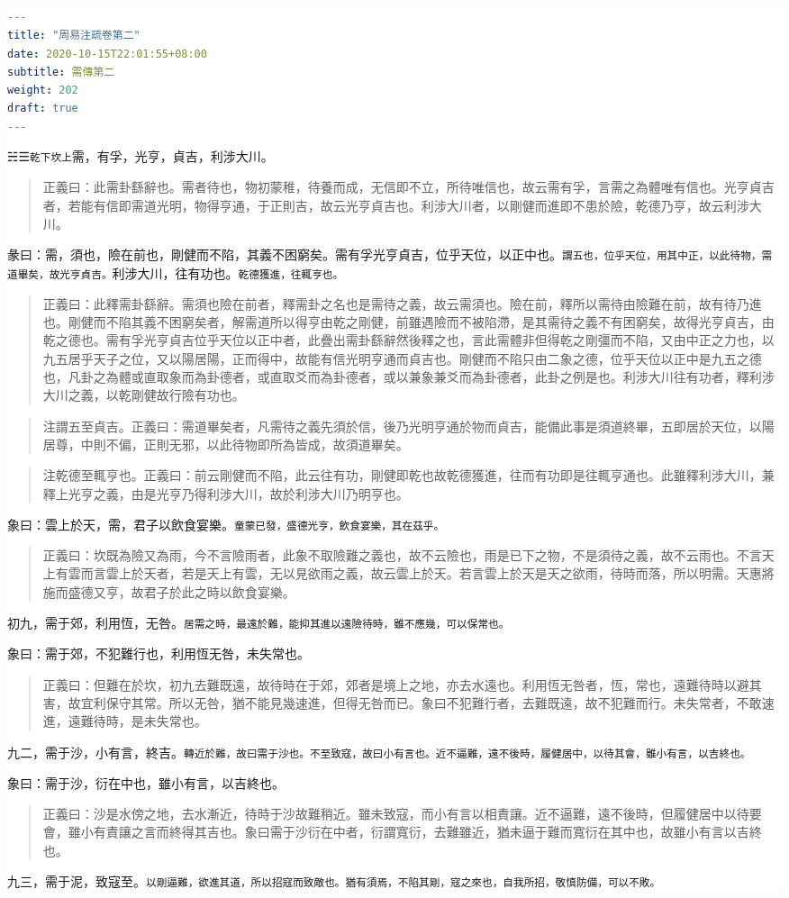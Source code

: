 ```yaml
---
title: "周易注疏卷第二"
date: 2020-10-15T22:01:55+08:00
subtitle: 需傳第二
weight: 202
draft: true
---
```



<p class="lead">☵☰<small class="text-primary">乾下坎上</small>需，有孚，光亨，貞吉，利涉大川。</p>

> 正義曰：此需卦繇辭也。需者待也，物初蒙稚，待養而成，无信即不立，所待唯信也，故云<span class="text-success">需有孚</span>，言需之為體唯有信也。<span class="text-success">光亨貞吉</span>者，若能有信即需道光明，物得亨通，于正則吉，故云光亨貞吉也。<span class="text-success">利涉大川</span>者，以剛健而進即不患於險，乾德乃亨，故云利涉大川。

彖曰：需，須也，險在前也，剛健而不陷，其義不困窮矣。需有孚光亨貞吉，位乎天位，以正中也。<small class="text-primary">謂五也，位乎天位，用其中正，以此待物，需道畢矣，故光亨貞吉。</small>利涉大川，往有功也。<small class="text-primary">乾德獲進，往輒亨也。</small>

> 正義曰：此釋需卦繇辭。<span class="text-success">需須也</span>險在前者，釋需卦之名也是需待之義，故云需須也。<span class="text-success">險在前</span>，釋所以需待由險難在前，故有待乃進也。<span class="text-success">剛健而不陷其義不困窮矣</span>者，解需道所以得亨由乾之剛健，前雖遇險而不被陷滯，是其需待之義不有困窮矣，故得光亨貞吉，由乾之德也。<span class="text-success">需有孚光亨貞吉位乎天位以正中</span>者，此疊出需卦繇辭然後釋之也，言此需體非但得乾之剛彊而不陷，又由中正之力也，以九五居乎天子之位，又以陽居陽，正而得中，故能有信光明亨通而貞吉也。剛健而不陷只由二象之德，位乎天位以正中是九五之德也，凡卦之為體或直取象而為卦德者，或直取爻而為卦德者，或以兼象兼爻而為卦德者，此卦之例是也。<span class="text-success">利涉大川往有功</span>者，釋利涉大川之義，以乾剛健故行險有功也。

> 注謂五至貞吉。正義曰：<span class="text-success">需道畢矣</span>者，凡需待之義先須於信，後乃光明亨通於物而貞吉，能備此事是須道終畢，五即居於天位，以陽居尊，中則不偏，正則无邪，以此待物即所為皆成，故須道畢矣。

> 注乾德至輒亨也。正義曰：前云剛健而不陷，此云往有功，剛健即乾也故<span class="text-success">乾德獲進</span>，往而有功即是<span class="text-success">往輒亨</span>通也。此雖釋利涉大川，兼釋上光亨之義，由是光亨乃得利涉大川，故於利涉大川乃明亨也。

象曰：雲上於天，需，君子以飲食宴樂。<small class="text-primary">童蒙已發，盛德光亨，飲食宴樂，其在茲乎。</small>

> 正義曰：坎既為險又為雨，今不言險雨者，此象不取險難之義也，故不云險也，雨是已下之物，不是須待之義，故不云雨也。不言天上有雲而言雲上於天者，若是天上有雲，无以見欲雨之義，故云<span class="text-success">雲上於天</span>。若言雲上於天是天之欲雨，待時而落，所以明<span class="text-success">需</span>。天惠將施而盛德又亨，故<span class="text-success">君子</span>於此之時<span class="text-success">以飲食宴樂</span>。

<p class="font-weight-bold">初九，需于郊，利用恆，无咎。<small class="text-primary">居需之時，最遠於難，能抑其進以遠險待時，雖不應幾，可以保常也。</small></p>

象曰：需于郊，不犯難行也，利用恆无咎，未失常也。

> 正義曰：但難在於坎，初九去難既遠，故待時在于郊，<span class="text-success">郊</span>者是境上之地，亦去水遠也。<span class="text-success">利用恆</span>无咎者，恆，常也，遠難待時以避其害，故宜利保守其常。所以<span class="text-success">无咎</span>，猶不能見幾速進，但得无咎而已。<span class="text-success">象曰不犯難行</span>者，去難既遠，故不犯難而行。<span class="text-success">未失常</span>者，不敢速進，遠難待時，是未失常也。

<p class="font-weight-bold">九二，需于沙，小有言，終吉。<small class="text-primary">轉近於難，故曰需于沙也。不至致寇，故曰小有言也。近不逼難，遠不後時，履健居中，以待其會，雖小有言，以吉終也。</small></p>

象曰：需于沙，衍在中也，雖小有言，以吉終也。

> 正義曰：<span class="text-success">沙</span>是水傍之地，去水漸近，待時于沙故難稍近。雖未致寇，而小有言以相責讓。近不逼難，遠不後時，但履健居中以待要會，雖小有責讓之言而終得其吉也。<span class="text-success">象曰需于沙衍在中</span>者，衍謂寬衍，去難雖近，猶未逼于難而寬衍在其中也，故<span class="text-success">雖小有言以吉終也</span>。

<p class="font-weight-bold">九三，需于泥，致寇至。<small class="text-primary">以剛逼難，欲進其道，所以招寇而致敵也。猶有須焉，不陷其剛，寇之來也，自我所招，敬慎防備，可以不敗。</small></p>
